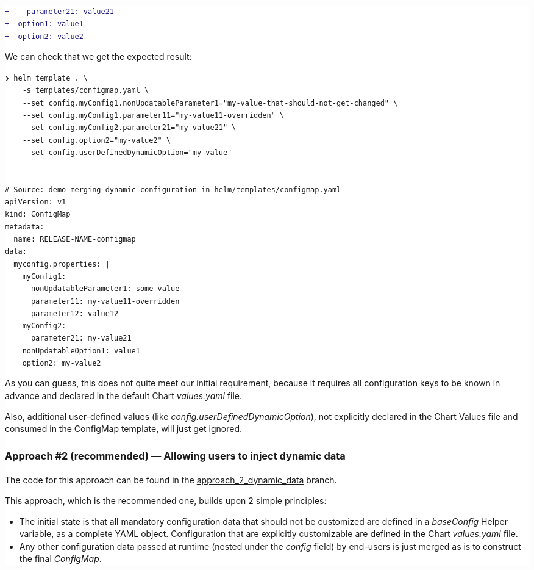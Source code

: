 ```diff
+    parameter21: value21
+  option1: value1
+  option2: value2

```

We can check that we get the expected result:

```shell
❯ helm template . \
    -s templates/configmap.yaml \
    --set config.myConfig1.nonUpdatableParameter1="my-value-that-should-not-get-changed" \
    --set config.myConfig1.parameter11="my-value11-overridden" \
    --set config.myConfig2.parameter21="my-value21" \
    --set config.option2="my-value2" \
    --set config.userDefinedDynamicOption="my value"

---
# Source: demo-merging-dynamic-configuration-in-helm/templates/configmap.yaml
apiVersion: v1
kind: ConfigMap
metadata:
  name: RELEASE-NAME-configmap
data:
  myconfig.properties: |
    myConfig1:
      nonUpdatableParameter1: some-value
      parameter11: my-value11-overridden
      parameter12: value12
    myConfig2:
      parameter21: my-value21
    nonUpdatableOption1: value1
    option2: my-value2

```

As you can guess, this does not quite meet our initial requirement, because it requires all configuration keys to be known in advance and declared in the default Chart _values.yaml_ file.

Also, additional user-defined values (like _config.userDefinedDynamicOption_), not explicitly declared in the Chart Values file and consumed in the ConfigMap template, will just get ignored.

### Approach #2 (recommended) — Allowing users to inject dynamic data

The code for this approach can be found in the [approach_2_dynamic_data](https://github.com/rm3l/demo-merging-dynamic-configuration-in-helm/compare/approach_2_dynamic_data) branch.

This approach, which is the recommended one, builds upon 2 simple principles:

* The initial state is that all mandatory configuration data that should not be customized are defined in a _baseConfig_ Helper variable, as a complete YAML object. Configuration that are explicitly customizable are defined in the Chart _values.yaml_ file.
* Any other configuration data passed at runtime (nested under the _config_ field)  by end-users is just merged as is to construct the final _ConfigMap_.

